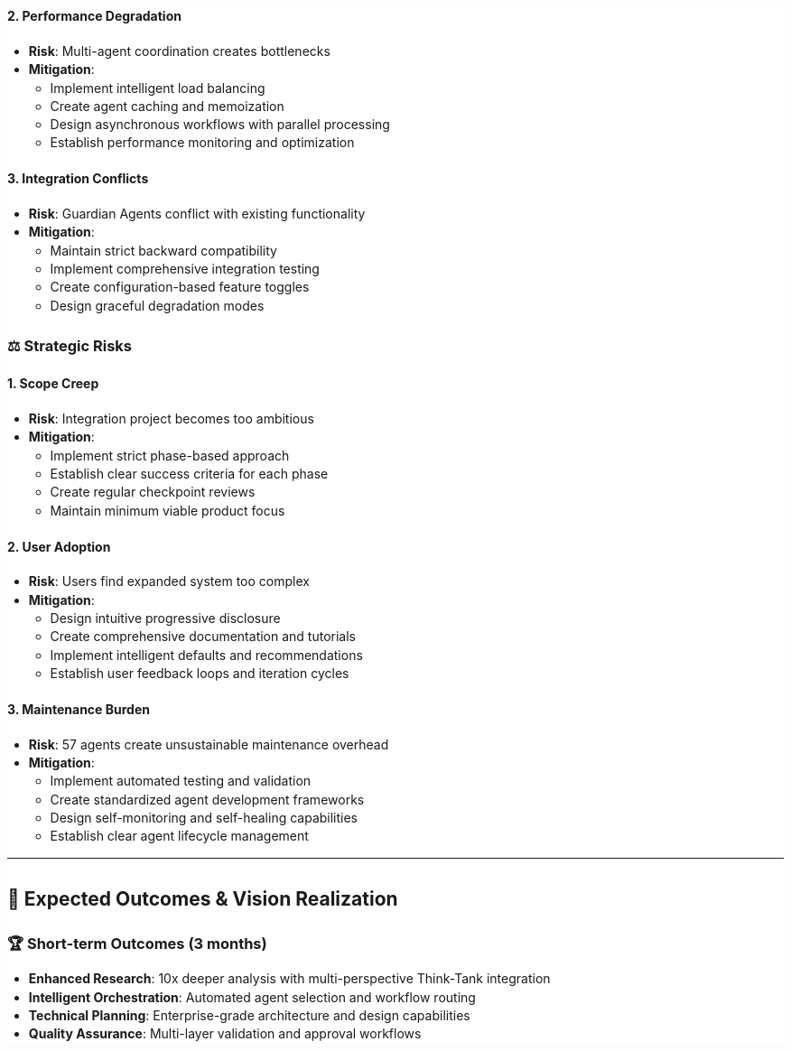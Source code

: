 #### **2. Performance Degradation**
- **Risk**: Multi-agent coordination creates bottlenecks
- **Mitigation**:
  - Implement intelligent load balancing
  - Create agent caching and memoization
  - Design asynchronous workflows with parallel processing
  - Establish performance monitoring and optimization

#### **3. Integration Conflicts**
- **Risk**: Guardian Agents conflict with existing functionality
- **Mitigation**:
  - Maintain strict backward compatibility
  - Implement comprehensive integration testing
  - Create configuration-based feature toggles
  - Design graceful degradation modes

### **⚖️ Strategic Risks**

#### **1. Scope Creep**
- **Risk**: Integration project becomes too ambitious
- **Mitigation**:
  - Implement strict phase-based approach
  - Establish clear success criteria for each phase
  - Create regular checkpoint reviews
  - Maintain minimum viable product focus

#### **2. User Adoption**
- **Risk**: Users find expanded system too complex
- **Mitigation**:
  - Design intuitive progressive disclosure
  - Create comprehensive documentation and tutorials
  - Implement intelligent defaults and recommendations
  - Establish user feedback loops and iteration cycles

#### **3. Maintenance Burden**
- **Risk**: 57 agents create unsustainable maintenance overhead
- **Mitigation**:
  - Implement automated testing and validation
  - Create standardized agent development frameworks
  - Design self-monitoring and self-healing capabilities
  - Establish clear agent lifecycle management

---

## 🎉 **Expected Outcomes & Vision Realization**

### **🏆 Short-term Outcomes (3 months)**
- **Enhanced Research**: 10x deeper analysis with multi-perspective Think-Tank integration
- **Intelligent Orchestration**: Automated agent selection and workflow routing
- **Technical Planning**: Enterprise-grade architecture and design capabilities
- **Quality Assurance**: Multi-layer validation and approval workflows
